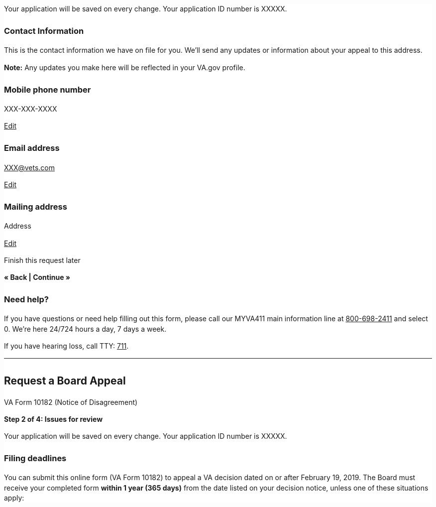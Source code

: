 Your application will be saved on every change. Your application ID number is XXXXX.

### **Contact Information**

This is the contact information we have on file for you. We’ll send any updates or information about your appeal to this address.

**Note:** Any updates you make here will be reflected in your VA.gov profile.

### **Mobile phone number**

XXX-XXX-XXXX

[Edit](https://staging.va.gov/decision-reviews/board-appeal/request-board-appeal-form-10182/edit-mobile-phone)

### **Email address**

XXX@vets.com

[Edit](https://staging.va.gov/decision-reviews/board-appeal/request-board-appeal-form-10182/edit-email-address)

### **Mailing address**

Address

[Edit](https://staging.va.gov/decision-reviews/board-appeal/request-board-appeal-form-10182/edit-mailing-address)

Finish this request later

**« Back | Continue »**

### **Need help?**

If you have questions or need help filling out this form, please call our MYVA411 main information line at [800-698-2411](tel:+18006982411) and select 0. We’re here 24/724 hours a day, 7 days a week.

If you have hearing loss, call TTY: [711](tel:711).

---

## **Request a Board Appeal**

VA Form 10182 (Notice of Disagreement)

**Step 2 of 4: Issues for review**

Your application will be saved on every change. Your application ID number is XXXXX.

### **Filing deadlines**

You can submit this online form (VA Form 10182) to appeal a VA decision dated on or after February 19, 2019. The Board must receive your completed form **within 1 year (365 days)** from the date listed on your decision notice, unless one of these situations apply:
